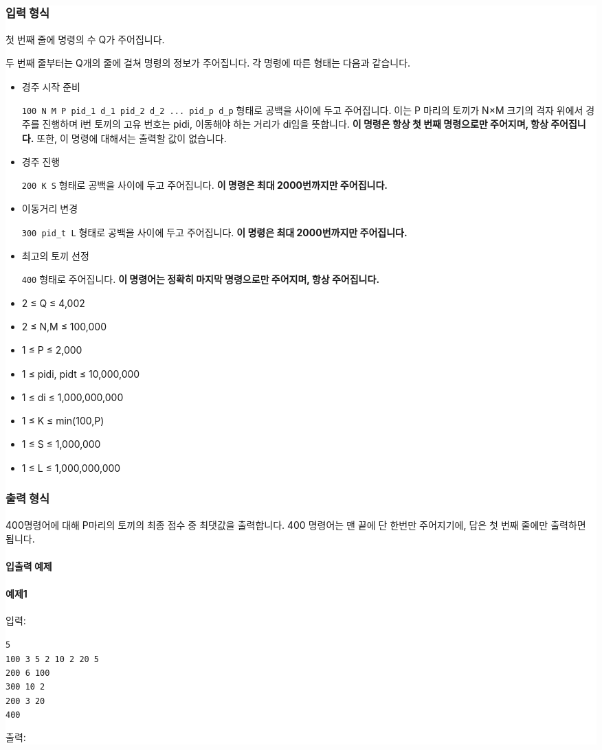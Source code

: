### [](https://www.codetree.ai/training-field/frequent-problems/problems/rabit-and-race/description?page=1&pageSize=20#%EC%9E%85%EB%A0%A5-%ED%98%95%EC%8B%9D)입력 형식

첫 번째 줄에 명령의 수 Q가 주어집니다.

두 번째 줄부터는 Q개의 줄에 걸쳐 명령의 정보가 주어집니다. 각 명령에 따른 형태는 다음과 같습니다.

- 경주 시작 준비
    
    `100 N M P pid_1 d_1 pid_2 d_2 ... pid_p d_p` 형태로 공백을 사이에 두고 주어집니다. 이는 P 마리의 토끼가 N×M 크기의 격자 위에서 경주를 진행하며 i번 토끼의 고유 번호는 pidi​, 이동해야 하는 거리가 di​임을 뜻합니다. **이 명령은 항상 첫 번째 명령으로만 주어지며, 항상 주어집니다.** 또한, 이 명령에 대해서는 출력할 값이 없습니다.
    
- 경주 진행
    
    `200 K S` 형태로 공백을 사이에 두고 주어집니다. **이 명령은 최대 2000번까지만 주어집니다.**
    
- 이동거리 변경
    
    `300 pid_t L` 형태로 공백을 사이에 두고 주어집니다. **이 명령은 최대 2000번까지만 주어집니다.**
    
- 최고의 토끼 선정
    
    `400` 형태로 주어집니다. **이 명령어는 정확히 마지막 명령으로만 주어지며, 항상 주어집니다.**
    

- 2 ≤ Q ≤ 4,002
- 2 ≤ N,M ≤ 100,000
- 1 ≤ P ≤ 2,000
- 1 ≤ pidi​, pidt​ ≤ 10,000,000
- 1 ≤ di​ ≤ 1,000,000,000
- 1 ≤ K ≤ min(100,P)
- 1 ≤ S ≤ 1,000,000
- 1 ≤ L ≤ 1,000,000,000

### [](https://www.codetree.ai/training-field/frequent-problems/problems/rabit-and-race/description?page=1&pageSize=20#%EC%B6%9C%EB%A0%A5-%ED%98%95%EC%8B%9D)출력 형식

400명령어에 대해 P마리의 토끼의 최종 점수 중 최댓값을 출력합니다. 400 명령어는 맨 끝에 단 한번만 주어지기에, 답은 첫 번째 줄에만 출력하면 됩니다.

#### 입출력 예제

#### 예제1

입력:

```
5
100 3 5 2 10 2 20 5
200 6 100
300 10 2
200 3 20
400
```

출력:
